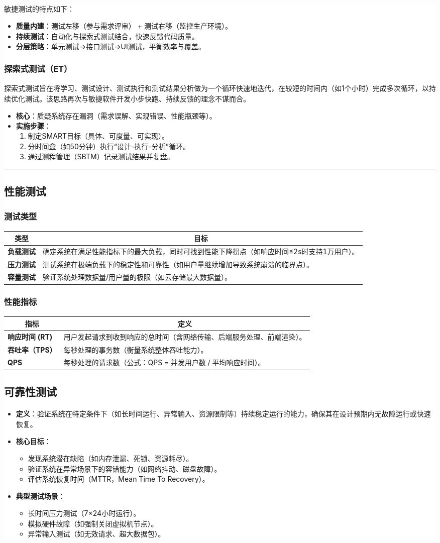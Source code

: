 敏捷测试的特点如下：

- **质量内建**：测试左移（参与需求评审） + 测试右移（监控生产环境）。
- **持续测试**：自动化与探索式测试结合，快速反馈代码质量。
- **分层策略**：单元测试→接口测试→UI测试，平衡效率与覆盖。

### 探索式测试（ET）

探索式测试旨在将学习、测试设计、测试执行和测试结果分析做为一个循环快速地迭代，在较短的时间内（如1个小时）完成多次循环，以持续优化测试。该思路再次与敏捷软件开发小步快跑、持续反馈的理念不谋而合。

- **核心**：质疑系统存在漏洞（需求误解、实现错误、性能瓶颈等）。
- **实施步骤**：  
  1. 制定SMART目标（具体、可度量、可实现）。  
  2. 分时间盒（如50分钟）执行“设计-执行-分析”循环。  
  3. 通过测程管理（SBTM）记录测试结果并复盘。

---

## 性能测试

### 测试类型
| 类型         | 目标                                                         |
| ------------ | ------------------------------------------------------------ |
| **负载测试** | 确定系统在满足性能指标下的最大负载，同时可找到性能下降拐点（如响应时间≤2s时支持1万用户）。 |
| **压力测试** | 测试系统在极端负载下的稳定性和可靠性（如用户量继续增加导致系统崩溃的临界点）。 |
| **容量测试** | 验证系统处理数据量/用户量的极限（如云存储最大数据量）。      |

### 性能指标
| 指标              | 定义                                                         |
| ----------------- | ------------------------------------------------------------ |
| **响应时间 (RT)** | 用户发起请求到收到响应的总时间（含网络传输、后端服务处理、前端渲染）。 |
| **吞吐率（TPS）** | 每秒处理的事务数（衡量系统整体吞吐能力）。                   |
| **QPS**           | 每秒处理的请求数（公式：QPS = 并发用户数 / 平均响应时间）。  |


## 可靠性测试

- **定义**：验证系统在特定条件下（如长时间运行、异常输入、资源限制等）持续稳定运行的能力，确保其在设计预期内无故障运行或快速恢复。

- **核心目标**：

  - 发现系统潜在缺陷（如内存泄漏、死锁、资源耗尽）。
  - 验证系统在异常场景下的容错能力（如网络抖动、磁盘故障）。
  - 评估系统恢复时间（MTTR，Mean Time To Recovery）。

- **典型测试场景**：

  - 长时间压力测试（7×24小时运行）。
  - 模拟硬件故障（如强制关闭虚拟机节点）。
  - 异常输入测试（如无效请求、超大数据包）。
